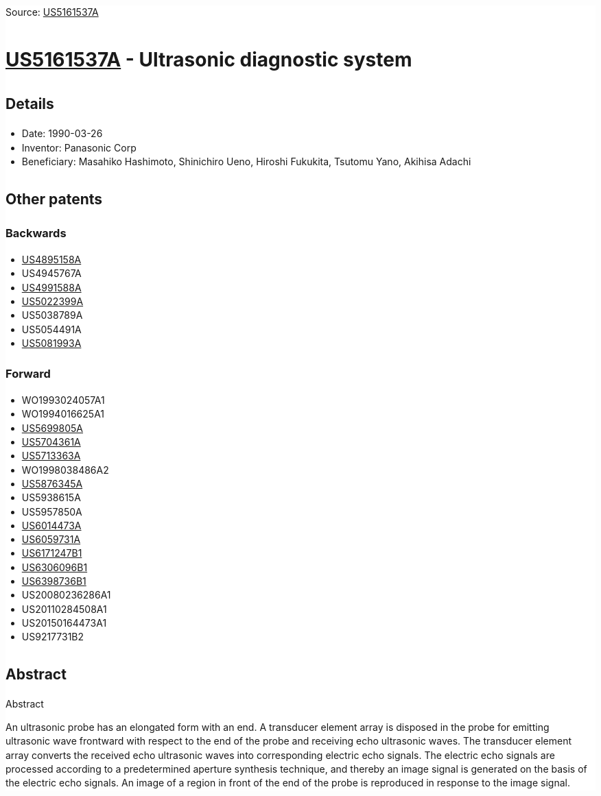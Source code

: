 Source: [US5161537A](https://patents.google.com/patent/US5161537A)

# [US5161537A](US5161537A.md) - Ultrasonic diagnostic system

## Details

* Date: 1990-03-26
* Inventor: Panasonic Corp
* Beneficiary: Masahiko Hashimoto, Shinichiro Ueno, Hiroshi Fukukita, Tsutomu Yano, Akihisa Adachi

## Other patents

### Backwards
 * [US4895158A](US4895158A.md)
 * US4945767A
 * [US4991588A](US4991588A.md)
 * [US5022399A](US5022399A.md)
 * US5038789A
 * US5054491A
 * [US5081993A](US5081993A.md)
### Forward
 * WO1993024057A1
 * WO1994016625A1
 * [US5699805A](US5699805A.md)
 * [US5704361A](US5704361A.md)
 * [US5713363A](US5713363A.md)
 * WO1998038486A2
 * [US5876345A](US5876345A.md)
 * US5938615A
 * US5957850A
 * [US6014473A](US6014473A.md)
 * [US6059731A](US6059731A.md)
 * [US6171247B1](US6171247B1.md)
 * [US6306096B1](US6306096B1.md)
 * [US6398736B1](US6398736B1.md)
 * US20080236286A1
 * US20110284508A1
 * US20150164473A1
 * US9217731B2
## Abstract

Abstract

An ultrasonic probe has an elongated form with an end. A transducer element array is disposed in the probe for emitting ultrasonic wave frontward with respect to the end of the probe and receiving echo ultrasonic waves. The transducer element array converts the received echo ultrasonic waves into corresponding electric echo signals. The electric echo signals are processed according to a predetermined aperture synthesis technique, and thereby an image signal is generated on the basis of the electric echo signals. An image of a region in front of the end of the probe is reproduced in response to the image signal.
